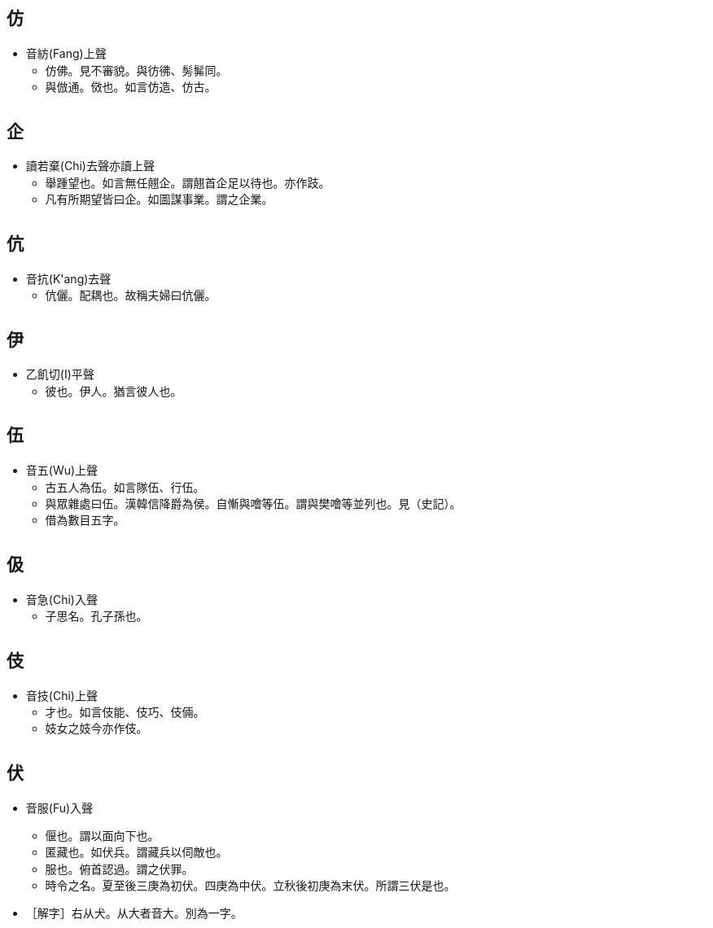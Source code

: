 ## 仿

- 音紡(Fang)上聲
    - 仿佛。見不審貌。與彷彿、髣髴同。
    - 與倣通。傚也。如言仿造、仿古。

## 企

- 讀若棄(Chi)去聲亦讀上聲
    - 舉踵望也。如言無任翹企。謂翹首企足以待也。亦作跂。
    - 凡有所期望皆曰企。如圖謀事業。謂之企業。

## 伉

- 音抗(K'ang)去聲
    - 伉儷。配耦也。故稱夫婦曰伉儷。

## 伊

- 乙飢切(I)平聲
    - 彼也。伊人。猶言彼人也。

## 伍

- 音五(Wu)上聲
    - 古五人為伍。如言隊伍、行伍。
    - 與眾雜處曰伍。漢韓信降爵為侯。自慚與噲等伍。謂與樊噲等並列也。見（史記）。
    - 借為數目五字。

## 伋

- 音急(Chi)入聲
    - 子思名。孔子孫也。

## 伎

- 音技(Chi)上聲
    - 才也。如言伎能、伎巧、伎倆。
    - 妓女之妓今亦作伎。

## 伏

- 音服(Fu)入聲
    - 偃也。謂以面向下也。
    - 匿藏也。如伏兵。謂藏兵以伺敵也。
    - 服也。俯首認過。謂之伏罪。
    - 時令之名。夏至後三庚為初伏。四庚為中伏。立秋後初庚為末伏。所謂三伏是也。

- ［解字］右从犬。从大者音大。別為一字。
